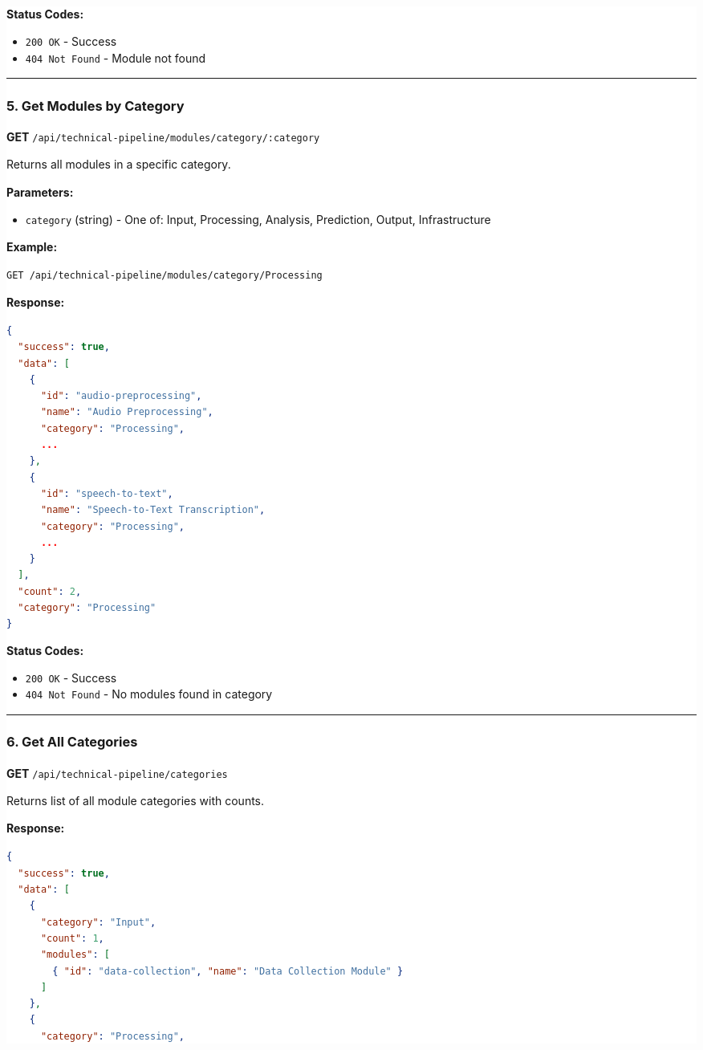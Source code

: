 **Status Codes:**
- `200 OK` - Success
- `404 Not Found` - Module not found

---

### 5. Get Modules by Category

**GET** `/api/technical-pipeline/modules/category/:category`

Returns all modules in a specific category.

**Parameters:**
- `category` (string) - One of: Input, Processing, Analysis, Prediction, Output, Infrastructure

**Example:**
```
GET /api/technical-pipeline/modules/category/Processing
```

**Response:**
```json
{
  "success": true,
  "data": [
    {
      "id": "audio-preprocessing",
      "name": "Audio Preprocessing",
      "category": "Processing",
      ...
    },
    {
      "id": "speech-to-text",
      "name": "Speech-to-Text Transcription",
      "category": "Processing",
      ...
    }
  ],
  "count": 2,
  "category": "Processing"
}
```

**Status Codes:**
- `200 OK` - Success
- `404 Not Found` - No modules found in category

---

### 6. Get All Categories

**GET** `/api/technical-pipeline/categories`

Returns list of all module categories with counts.

**Response:**
```json
{
  "success": true,
  "data": [
    {
      "category": "Input",
      "count": 1,
      "modules": [
        { "id": "data-collection", "name": "Data Collection Module" }
      ]
    },
    {
      "category": "Processing",
```